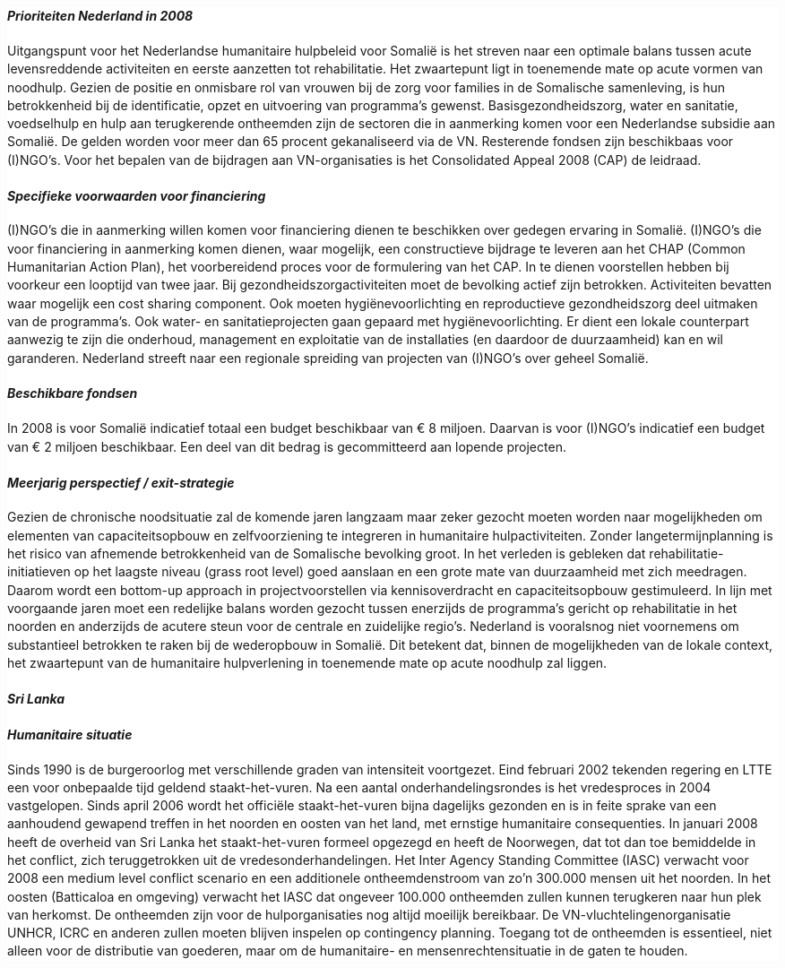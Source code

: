 #### *Prioriteiten Nederland in 2008* 

Uitgangspunt voor het Nederlandse humanitaire hulpbeleid voor Somalië is het streven naar een optimale balans tussen acute levensreddende activiteiten en eerste aanzetten tot rehabilitatie. Het zwaartepunt ligt in toenemende mate op acute vormen van noodhulp. Gezien de positie en onmisbare rol van vrouwen bij de zorg voor families in de Somalische samenleving, is hun betrokkenheid bij de identificatie, opzet en uitvoering van programma’s gewenst. Basisgezondheidszorg, water en sanitatie, voedselhulp en hulp aan terugkerende ontheemden zijn de sectoren die in aanmerking komen voor een Nederlandse subsidie aan Somalië. De gelden worden voor meer dan 65 procent gekanaliseerd via de VN. Resterende fondsen zijn beschikbaas voor (I)NGO’s. Voor het bepalen van de bijdragen aan VN-organisaties is het Consolidated Appeal 2008 (CAP) de leidraad. 

#### *Specifieke voorwaarden voor financiering* 

(I)NGO’s die in aanmerking willen komen voor financiering dienen te beschikken over gedegen ervaring in Somalië. (I)NGO’s die voor financiering in aanmerking komen dienen, waar mogelijk, een constructieve bijdrage te leveren aan het CHAP (Common Humanitarian Action Plan), het voorbereidend proces voor de formulering van het CAP. In te dienen voorstellen hebben bij voorkeur een looptijd van twee jaar. Bij gezondheidszorgactiviteiten moet de bevolking actief zijn betrokken. Activiteiten bevatten waar mogelijk een cost sharing component. Ook moeten hygiënevoorlichting en reproductieve gezondheidszorg deel uitmaken van de programma’s. Ook water- en sanitatieprojecten gaan gepaard met hygiënevoorlichting. Er dient een lokale counterpart aanwezig te zijn die onderhoud, management en exploitatie van de installaties (en daardoor de duurzaamheid) kan en wil garanderen. Nederland streeft naar een regionale spreiding van projecten van (I)NGO’s over geheel Somalië. 

#### *Beschikbare fondsen* 

In 2008 is voor Somalië indicatief totaal een budget beschikbaar van € 8 miljoen. Daarvan is voor (I)NGO’s indicatief een budget van € 2 miljoen beschikbaar. Een deel van dit bedrag is gecommitteerd aan lopende projecten. 

#### *Meerjarig perspectief / exit-strategie* 

Gezien de chronische noodsituatie zal de komende jaren langzaam maar zeker gezocht moeten worden naar mogelijkheden om elementen van capaciteitsopbouw en zelfvoorziening te integreren in humanitaire hulpactiviteiten. Zonder langetermijnplanning is het risico van afnemende betrokkenheid van de Somalische bevolking groot. In het verleden is gebleken dat rehabilitatie-initiatieven op het laagste niveau (grass root level) goed aanslaan en een grote mate van duurzaamheid met zich meedragen. Daarom wordt een bottom-up approach in projectvoorstellen via kennisoverdracht en capaciteitsopbouw gestimuleerd. In lijn met voorgaande jaren moet een redelijke balans worden gezocht tussen enerzijds de programma’s gericht op rehabilitatie in het noorden en anderzijds de acutere steun voor de centrale en zuidelijke regio’s. Nederland is vooralsnog niet voornemens om substantieel betrokken te raken bij de wederopbouw in Somalië. Dit betekent dat, binnen de mogelijkheden van de lokale context, het zwaartepunt van de humanitaire hulpverlening in toenemende mate op acute noodhulp zal liggen. 

#### *Sri Lanka* 

#### *Humanitaire situatie* 

Sinds 1990 is de burgeroorlog met verschillende graden van intensiteit voortgezet. Eind februari 2002 tekenden regering en LTTE een voor onbepaalde tijd geldend staakt-het-vuren. Na een aantal onderhandelingsrondes is het vredesproces in 2004 vastgelopen. Sinds april 2006 wordt het officiële staakt-het-vuren bijna dagelijks gezonden en is in feite sprake van een aanhoudend gewapend treffen in het noorden en oosten van het land, met ernstige humanitaire consequenties. In januari 2008 heeft de overheid van Sri Lanka het staakt-het-vuren formeel opgezegd en heeft de Noorwegen, dat tot dan toe bemiddelde in het conflict, zich teruggetrokken uit de vredesonderhandelingen. Het Inter Agency Standing Committee (IASC) verwacht voor 2008 een medium level conflict scenario en een additionele ontheemdenstroom van zo’n 300.000 mensen uit het noorden. In het oosten (Batticaloa en omgeving) verwacht het IASC dat ongeveer 100.000 ontheemden zullen kunnen terugkeren naar hun plek van herkomst. De ontheemden zijn voor de hulporganisaties nog altijd moeilijk bereikbaar. De VN-vluchtelingenorganisatie UNHCR, ICRC en anderen zullen moeten blijven inspelen op contingency planning. Toegang tot de ontheemden is essentieel, niet alleen voor de distributie van goederen, maar om de humanitaire- en mensenrechtensituatie in de gaten te houden. 
